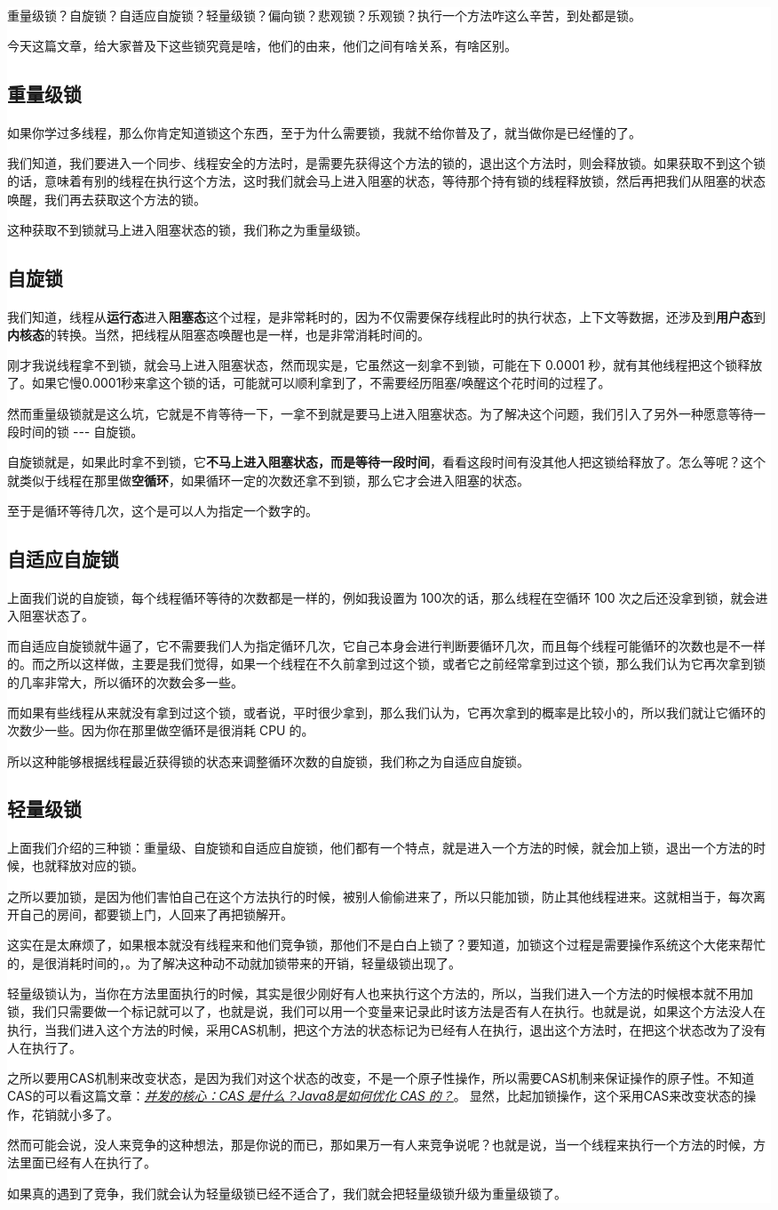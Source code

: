 重量级锁？自旋锁？自适应自旋锁？轻量级锁？偏向锁？悲观锁？乐观锁？执行一个方法咋这么辛苦，到处都是锁。

今天这篇文章，给大家普及下这些锁究竟是啥，他们的由来，他们之间有啥关系，有啥区别。

## 重量级锁

如果你学过多线程，那么你肯定知道锁这个东西，至于为什么需要锁，我就不给你普及了，就当做你是已经懂的了。

我们知道，我们要进入一个同步、线程安全的方法时，是需要先获得这个方法的锁的，退出这个方法时，则会释放锁。如果获取不到这个锁的话，意味着有别的线程在执行这个方法，这时我们就会马上进入阻塞的状态，等待那个持有锁的线程释放锁，然后再把我们从阻塞的状态唤醒，我们再去获取这个方法的锁。

这种获取不到锁就马上进入阻塞状态的锁，我们称之为重量级锁。

## 自旋锁

我们知道，线程从**运行态**进入**阻塞态**这个过程，是非常耗时的，因为不仅需要保存线程此时的执行状态，上下文等数据，还涉及到**用户态**到**内核态**的转换。当然，把线程从阻塞态唤醒也是一样，也是非常消耗时间的。

刚才我说线程拿不到锁，就会马上进入阻塞状态，然而现实是，它虽然这一刻拿不到锁，可能在下 0.0001 秒，就有其他线程把这个锁释放了。如果它慢0.0001秒来拿这个锁的话，可能就可以顺利拿到了，不需要经历阻塞/唤醒这个花时间的过程了。

然而重量级锁就是这么坑，它就是不肯等待一下，一拿不到就是要马上进入阻塞状态。为了解决这个问题，我们引入了另外一种愿意等待一段时间的锁 --- 自旋锁。

自旋锁就是，如果此时拿不到锁，它**不马上进入阻塞状态，而是等待一段时间**，看看这段时间有没其他人把这锁给释放了。怎么等呢？这个就类似于线程在那里做**空循环**，如果循环一定的次数还拿不到锁，那么它才会进入阻塞的状态。

至于是循环等待几次，这个是可以人为指定一个数字的。

## 自适应自旋锁

上面我们说的自旋锁，每个线程循环等待的次数都是一样的，例如我设置为 100次的话，那么线程在空循环 100 次之后还没拿到锁，就会进入阻塞状态了。

而自适应自旋锁就牛逼了，它不需要我们人为指定循环几次，它自己本身会进行判断要循环几次，而且每个线程可能循环的次数也是不一样的。而之所以这样做，主要是我们觉得，如果一个线程在不久前拿到过这个锁，或者它之前经常拿到过这个锁，那么我们认为它再次拿到锁的几率非常大，所以循环的次数会多一些。

而如果有些线程从来就没有拿到过这个锁，或者说，平时很少拿到，那么我们认为，它再次拿到的概率是比较小的，所以我们就让它循环的次数少一些。因为你在那里做空循环是很消耗 CPU 的。

所以这种能够根据线程最近获得锁的状态来调整循环次数的自旋锁，我们称之为自适应自旋锁。

## 轻量级锁

上面我们介绍的三种锁：重量级、自旋锁和自适应自旋锁，他们都有一个特点，就是进入一个方法的时候，就会加上锁，退出一个方法的时候，也就释放对应的锁。

之所以要加锁，是因为他们害怕自己在这个方法执行的时候，被别人偷偷进来了，所以只能加锁，防止其他线程进来。这就相当于，每次离开自己的房间，都要锁上门，人回来了再把锁解开。

这实在是太麻烦了，如果根本就没有线程来和他们竞争锁，那他们不是白白上锁了？要知道，加锁这个过程是需要操作系统这个大佬来帮忙的，是很消耗时间的，。为了解决这种动不动就加锁带来的开销，轻量级锁出现了。

轻量级锁认为，当你在方法里面执行的时候，其实是很少刚好有人也来执行这个方法的，所以，当我们进入一个方法的时候根本就不用加锁，我们只需要做一个标记就可以了，也就是说，我们可以用一个变量来记录此时该方法是否有人在执行。也就是说，如果这个方法没人在执行，当我们进入这个方法的时候，采用CAS机制，把这个方法的状态标记为已经有人在执行，退出这个方法时，在把这个状态改为了没有人在执行了。

之所以要用CAS机制来改变状态，是因为我们对这个状态的改变，不是一个原子性操作，所以需要CAS机制来保证操作的原子性。不知道CAS的可以看这篇文章：*[并发的核心：CAS 是什么？Java8是如何优化 CAS 的？](https://www.cnblogs.com/kubidemanong/p/10681550.html)*。
显然，比起加锁操作，这个采用CAS来改变状态的操作，花销就小多了。

然而可能会说，没人来竞争的这种想法，那是你说的而已，那如果万一有人来竞争说呢？也就是说，当一个线程来执行一个方法的时候，方法里面已经有人在执行了。

如果真的遇到了竞争，我们就会认为轻量级锁已经不适合了，我们就会把轻量级锁升级为重量级锁了。
